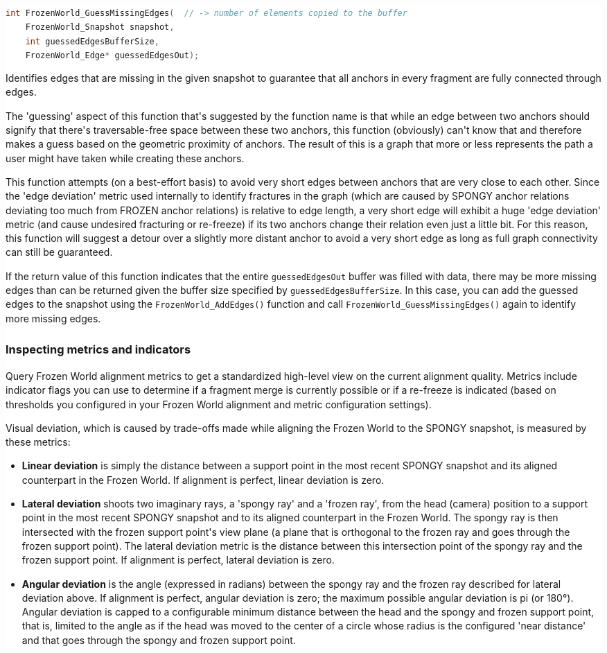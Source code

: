 ```cpp
int FrozenWorld_GuessMissingEdges(  // -> number of elements copied to the buffer
    FrozenWorld_Snapshot snapshot,
    int guessedEdgesBufferSize,
    FrozenWorld_Edge* guessedEdgesOut);
```

Identifies edges that are missing in the given snapshot to guarantee that all anchors in every fragment are fully connected through edges.

The 'guessing' aspect of this function that's suggested by the function name is that while an edge between two anchors should signify that there's traversable-free space between these two anchors, this function (obviously) can't know that and therefore makes a guess based on the geometric proximity of anchors. The result of this is a graph that more or less represents the path a user might have taken while creating these anchors.

This function attempts (on a best-effort basis) to avoid very short edges between anchors that are very close to each other. Since the 'edge deviation' metric used internally to identify fractures in the graph (which are caused by SPONGY anchor relations deviating too much from FROZEN anchor relations) is relative to edge length, a very short edge will exhibit a huge 'edge deviation' metric (and cause undesired fracturing or re-freeze) if its two anchors change their relation even just a little bit. For this reason, this function will suggest a detour over a slightly more distant anchor to avoid a very short edge as long as full graph connectivity can still be guaranteed.

If the return value of this function indicates that the entire `guessedEdgesOut` buffer was filled with data, there may be more missing edges than can be returned given the buffer size specified by `guessedEdgesBufferSize`. In this case, you can add the guessed edges to the snapshot using the `FrozenWorld_AddEdges()` function and call `FrozenWorld_GuessMissingEdges()` again to identify more missing edges.


### Inspecting metrics and indicators

Query Frozen World alignment metrics to get a standardized high-level view on the current alignment quality. Metrics include indicator flags you can use to determine if a fragment merge is currently possible or if a re-freeze is indicated (based on thresholds you configured in your Frozen World alignment and metric configuration settings).

Visual deviation, which is caused by trade-offs made while aligning the Frozen World to the SPONGY snapshot, is measured by these metrics:

  * __Linear deviation__ is simply the distance between a support point in the most recent SPONGY snapshot and its aligned counterpart in the Frozen World. If alignment is perfect, linear deviation is zero.

  * __Lateral deviation__ shoots two imaginary rays, a 'spongy ray' and a 'frozen ray', from the head (camera) position to a support point in the most recent SPONGY snapshot and to its aligned counterpart in the Frozen World. The spongy ray is then intersected with the frozen support point's view plane (a plane that is orthogonal to the frozen ray and goes through the frozen support point). The lateral deviation metric is the distance between this intersection point of the spongy ray and the frozen support point. If alignment is perfect, lateral deviation is zero.

  * __Angular deviation__ is the angle (expressed in radians) between the spongy ray and the frozen ray described for lateral deviation above. If alignment is perfect, angular deviation is zero; the maximum possible angular deviation is pi (or 180°). Angular deviation is capped to a configurable minimum distance between the head and the spongy and frozen support point, that is, limited to the angle as if the head was moved to the center of a circle whose radius is the configured 'near distance' and that goes through the spongy and frozen support point.
